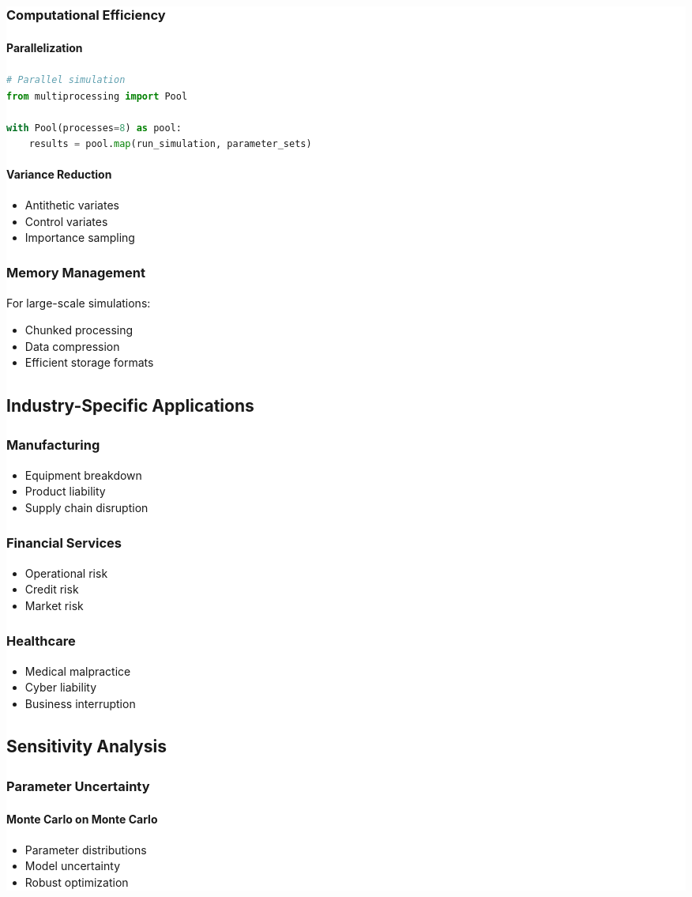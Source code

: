 ### Computational Efficiency

#### Parallelization
```python
# Parallel simulation
from multiprocessing import Pool

with Pool(processes=8) as pool:
    results = pool.map(run_simulation, parameter_sets)
```

#### Variance Reduction
- Antithetic variates
- Control variates
- Importance sampling

### Memory Management

For large-scale simulations:
- Chunked processing
- Data compression
- Efficient storage formats

## Industry-Specific Applications

### Manufacturing
- Equipment breakdown
- Product liability
- Supply chain disruption

### Financial Services
- Operational risk
- Credit risk
- Market risk

### Healthcare
- Medical malpractice
- Cyber liability
- Business interruption

## Sensitivity Analysis

### Parameter Uncertainty

#### Monte Carlo on Monte Carlo
- Parameter distributions
- Model uncertainty
- Robust optimization
